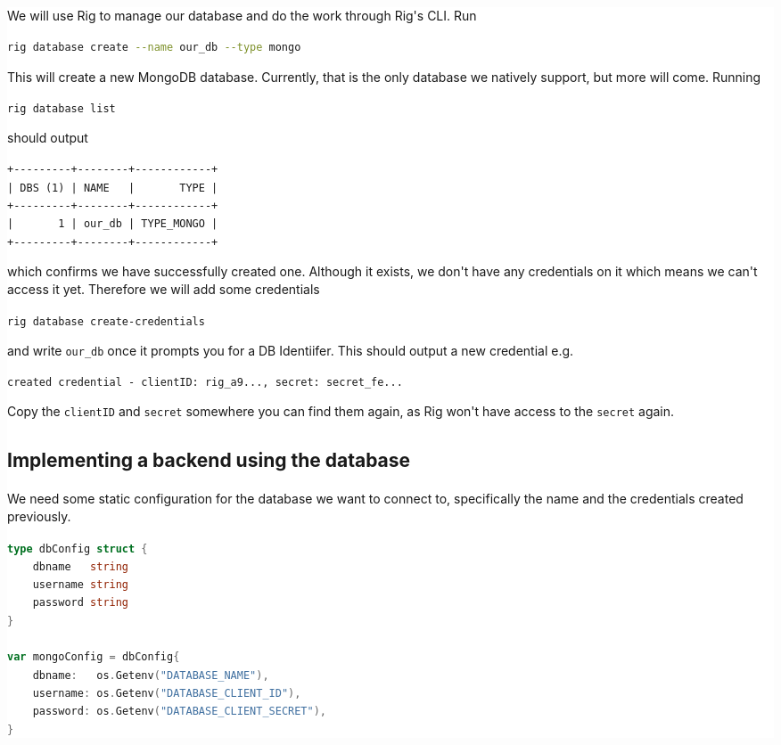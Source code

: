We will use Rig to manage our database and do the work through Rig's CLI. Run

```bash
rig database create --name our_db --type mongo
```

This will create a new MongoDB database. Currently, that is the only database we natively support, but more will come. Running

```bash
rig database list
```

should output

```
+---------+--------+------------+
| DBS (1) | NAME   |       TYPE |
+---------+--------+------------+
|       1 | our_db | TYPE_MONGO |
+---------+--------+------------+
```

which confirms we have successfully created one. Although it exists, we don't have any credentials on it which means we can't access it yet. Therefore we will add some credentials

```bash
rig database create-credentials
```

and write `our_db` once it prompts you for a DB Identiifer. This should output a new credential e.g.

```
created credential - clientID: rig_a9..., secret: secret_fe...
```

Copy the `clientID` and `secret` somewhere you can find them again, as Rig won't have access to the `secret` again.

## Implementing a backend using the database

We need some static configuration for the database we want to connect to, specifically the name and the credentials created previously.

```go title="main.go"
type dbConfig struct {
	dbname   string
	username string
	password string
}

var mongoConfig = dbConfig{
	dbname:   os.Getenv("DATABASE_NAME"),
	username: os.Getenv("DATABASE_CLIENT_ID"),
	password: os.Getenv("DATABASE_CLIENT_SECRET"),
}
```
